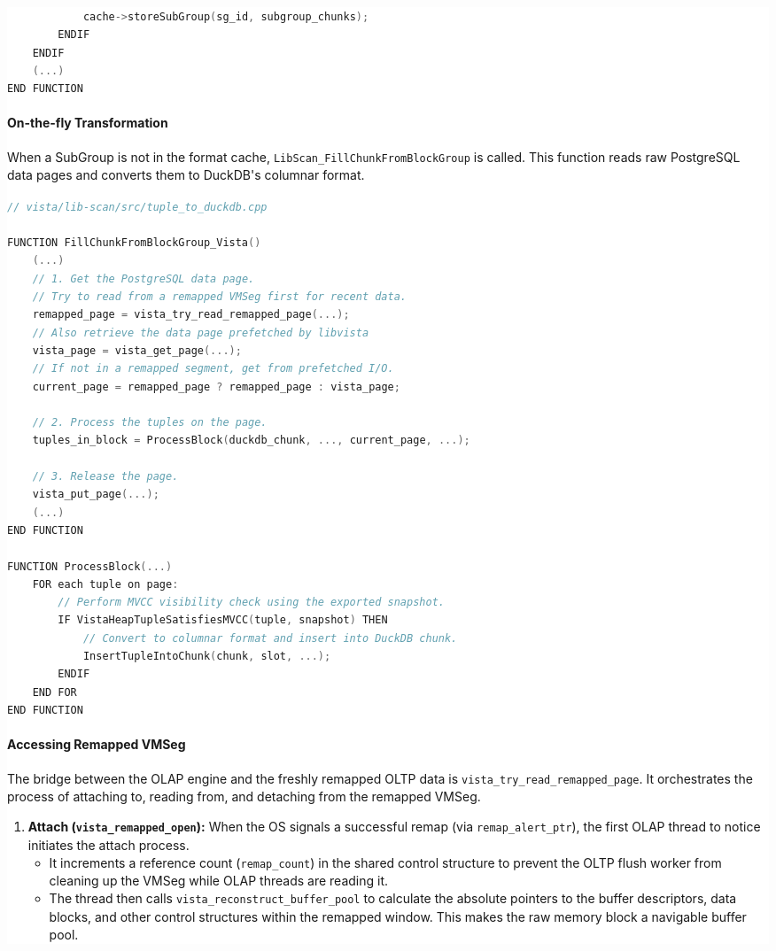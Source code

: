 ```cpp
            cache->storeSubGroup(sg_id, subgroup_chunks);
        ENDIF
    ENDIF
    (...)
END FUNCTION
```

#### On-the-fly Transformation

When a SubGroup is not in the format cache, `LibScan_FillChunkFromBlockGroup` is called. This function reads raw PostgreSQL data pages and converts them to DuckDB's columnar format.

```cpp
// vista/lib-scan/src/tuple_to_duckdb.cpp

FUNCTION FillChunkFromBlockGroup_Vista()
    (...)
    // 1. Get the PostgreSQL data page.
    // Try to read from a remapped VMSeg first for recent data.
    remapped_page = vista_try_read_remapped_page(...);
    // Also retrieve the data page prefetched by libvista
    vista_page = vista_get_page(...);
    // If not in a remapped segment, get from prefetched I/O.
    current_page = remapped_page ? remapped_page : vista_page;

    // 2. Process the tuples on the page.
    tuples_in_block = ProcessBlock(duckdb_chunk, ..., current_page, ...);

    // 3. Release the page.
    vista_put_page(...);
    (...)
END FUNCTION

FUNCTION ProcessBlock(...)
    FOR each tuple on page:
        // Perform MVCC visibility check using the exported snapshot.
        IF VistaHeapTupleSatisfiesMVCC(tuple, snapshot) THEN
            // Convert to columnar format and insert into DuckDB chunk.
            InsertTupleIntoChunk(chunk, slot, ...);
        ENDIF
    END FOR
END FUNCTION
```

#### Accessing Remapped VMSeg

The bridge between the OLAP engine and the freshly remapped OLTP data is `vista_try_read_remapped_page`. It orchestrates the process of attaching to, reading from, and detaching from the remapped VMSeg.

1.  **Attach (`vista_remapped_open`):** When the OS signals a successful remap (via `remap_alert_ptr`), the first OLAP thread to notice initiates the attach process.
    *   It increments a reference count (`remap_count`) in the shared control structure to prevent the OLTP flush worker from cleaning up the VMSeg while OLAP threads are reading it.
    *   The thread then calls `vista_reconstruct_buffer_pool` to calculate the absolute pointers to the buffer descriptors, data blocks, and other control structures within the remapped window. This makes the raw memory block a navigable buffer pool.
